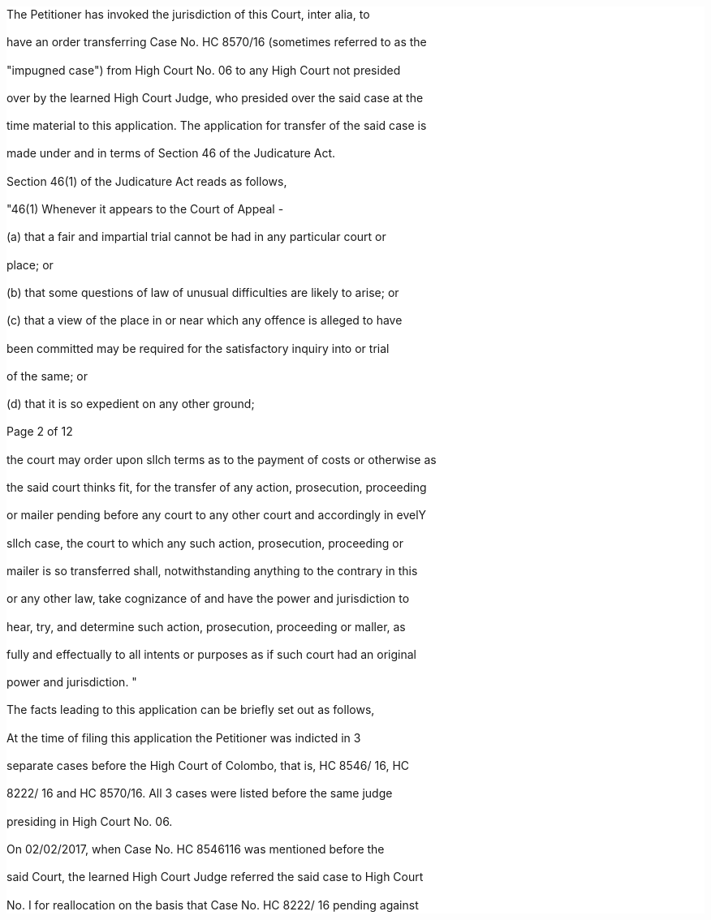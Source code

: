 The Petitioner has invoked the jurisdiction of this Court, inter alia, to

have an order transferring Case No. HC 8570/16 (sometimes referred to as the

"impugned case") from High Court No. 06 to any High Court not presided

over by the learned High Court Judge, who presided over the said case at the

time material to this application. The application for transfer of the said case is

made under and in terms of Section 46 of the Judicature Act.

Section 46(1) of the Judicature Act reads as follows,

"46(1) Whenever it appears to the Court of Appeal -

(a) that a fair and impartial trial cannot be had in any particular court or

place; or

(b) that some questions of law of unusual difficulties are likely to arise; or

(c) that a view of the place in or near which any offence is alleged to have

been committed may be required for the satisfactory inquiry into or trial

of the same; or

(d) that it is so expedient on any other ground;

Page 2 of 12

the court may order upon sllch terms as to the payment of costs or otherwise as

the said court thinks fit, for the transfer of any action, prosecution, proceeding

or mailer pending before any court to any other court and accordingly in evelY

sllch case, the court to which any such action, prosecution, proceeding or

mailer is so transferred shall, notwithstanding anything to the contrary in this

or any other law, take cognizance of and have the power and jurisdiction to

hear, try, and determine such action, prosecution, proceeding or maller, as

fully and effectually to all intents or purposes as if such court had an original

power and jurisdiction. "

The facts leading to this application can be briefly set out as follows,

At the time of filing this application the Petitioner was indicted in 3

separate cases before the High Court of Colombo, that is, HC 8546/ 16, HC

8222/ 16 and HC 8570/16. All 3 cases were listed before the same judge

presiding in High Court No. 06.

On 02/02/2017, when Case No. HC 8546116 was mentioned before the

said Court, the learned High Court Judge referred the said case to High Court

No. I for reallocation on the basis that Case No. HC 8222/ 16 pending against
